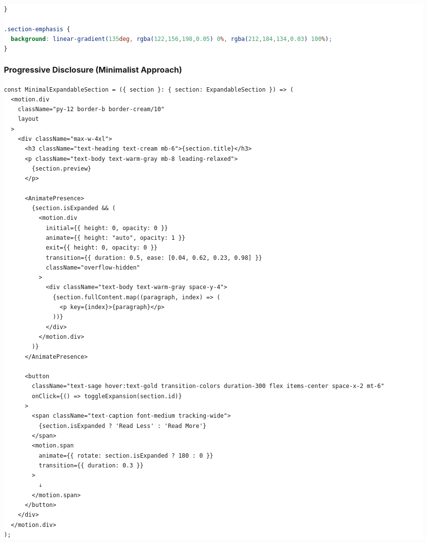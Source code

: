 ```css
}

.section-emphasis {
  background: linear-gradient(135deg, rgba(122,156,198,0.05) 0%, rgba(212,184,134,0.03) 100%);
}
```

### Progressive Disclosure (Minimalist Approach)
```tsx
const MinimalExpandableSection = ({ section }: { section: ExpandableSection }) => (
  <motion.div
    className="py-12 border-b border-cream/10"
    layout
  >
    <div className="max-w-4xl">
      <h3 className="text-heading text-cream mb-6">{section.title}</h3>
      <p className="text-body text-warm-gray mb-8 leading-relaxed">
        {section.preview}
      </p>
      
      <AnimatePresence>
        {section.isExpanded && (
          <motion.div
            initial={{ height: 0, opacity: 0 }}
            animate={{ height: "auto", opacity: 1 }}
            exit={{ height: 0, opacity: 0 }}
            transition={{ duration: 0.5, ease: [0.04, 0.62, 0.23, 0.98] }}
            className="overflow-hidden"
          >
            <div className="text-body text-warm-gray space-y-4">
              {section.fullContent.map((paragraph, index) => (
                <p key={index}>{paragraph}</p>
              ))}
            </div>
          </motion.div>
        )}
      </AnimatePresence>
      
      <button 
        className="text-sage hover:text-gold transition-colors duration-300 flex items-center space-x-2 mt-6"
        onClick={() => toggleExpansion(section.id)}
      >
        <span className="text-caption font-medium tracking-wide">
          {section.isExpanded ? 'Read Less' : 'Read More'}
        </span>
        <motion.span
          animate={{ rotate: section.isExpanded ? 180 : 0 }}
          transition={{ duration: 0.3 }}
        >
          ↓
        </motion.span>
      </button>
    </div>
  </motion.div>
);
```
